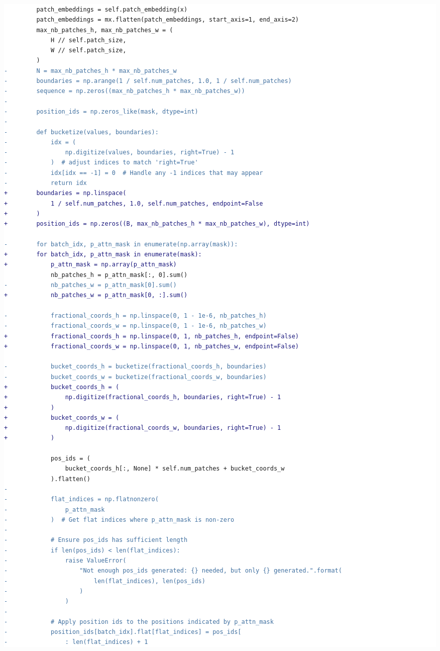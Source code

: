 ```diff
         patch_embeddings = self.patch_embedding(x)
         patch_embeddings = mx.flatten(patch_embeddings, start_axis=1, end_axis=2)
         max_nb_patches_h, max_nb_patches_w = (
             H // self.patch_size,
             W // self.patch_size,
         )
-        N = max_nb_patches_h * max_nb_patches_w
-        boundaries = np.arange(1 / self.num_patches, 1.0, 1 / self.num_patches)
-        sequence = np.zeros((max_nb_patches_h * max_nb_patches_w))
-
-        position_ids = np.zeros_like(mask, dtype=int)
-
-        def bucketize(values, boundaries):
-            idx = (
-                np.digitize(values, boundaries, right=True) - 1
-            )  # adjust indices to match 'right=True'
-            idx[idx == -1] = 0  # Handle any -1 indices that may appear
-            return idx
+        boundaries = np.linspace(
+            1 / self.num_patches, 1.0, self.num_patches, endpoint=False
+        )
+        position_ids = np.zeros((B, max_nb_patches_h * max_nb_patches_w), dtype=int)
 
-        for batch_idx, p_attn_mask in enumerate(np.array(mask)):
+        for batch_idx, p_attn_mask in enumerate(mask):
+            p_attn_mask = np.array(p_attn_mask)
             nb_patches_h = p_attn_mask[:, 0].sum()
-            nb_patches_w = p_attn_mask[0].sum()
+            nb_patches_w = p_attn_mask[0, :].sum()
 
-            fractional_coords_h = np.linspace(0, 1 - 1e-6, nb_patches_h)
-            fractional_coords_w = np.linspace(0, 1 - 1e-6, nb_patches_w)
+            fractional_coords_h = np.linspace(0, 1, nb_patches_h, endpoint=False)
+            fractional_coords_w = np.linspace(0, 1, nb_patches_w, endpoint=False)
 
-            bucket_coords_h = bucketize(fractional_coords_h, boundaries)
-            bucket_coords_w = bucketize(fractional_coords_w, boundaries)
+            bucket_coords_h = (
+                np.digitize(fractional_coords_h, boundaries, right=True) - 1
+            )
+            bucket_coords_w = (
+                np.digitize(fractional_coords_w, boundaries, right=True) - 1
+            )
 
             pos_ids = (
                 bucket_coords_h[:, None] * self.num_patches + bucket_coords_w
             ).flatten()
-
-            flat_indices = np.flatnonzero(
-                p_attn_mask
-            )  # Get flat indices where p_attn_mask is non-zero
-
-            # Ensure pos_ids has sufficient length
-            if len(pos_ids) < len(flat_indices):
-                raise ValueError(
-                    "Not enough pos_ids generated: {} needed, but only {} generated.".format(
-                        len(flat_indices), len(pos_ids)
-                    )
-                )
-
-            # Apply position ids to the positions indicated by p_attn_mask
-            position_ids[batch_idx].flat[flat_indices] = pos_ids[
-                : len(flat_indices) + 1
```